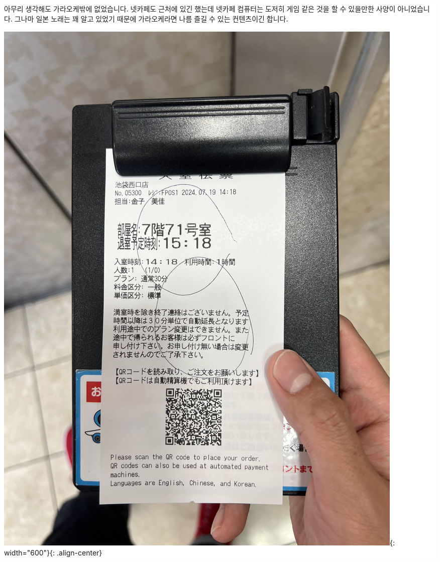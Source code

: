 아무리 생각해도 가라오케밖에 없었습니다. 넷카페도 근처에 있긴 했는데 넷카페 컴퓨터는 도저히 게임 같은 것을 할 수 있을만한 사양이 아니었습니다. 그나마 일본 노래는 꽤 알고 있었기 때문에 가라오케라면 나름 즐길 수 있는 컨텐츠이긴 합니다.

![](/assets/images/Travel/039/09.jpeg){: width="600"}{: .align-center}
